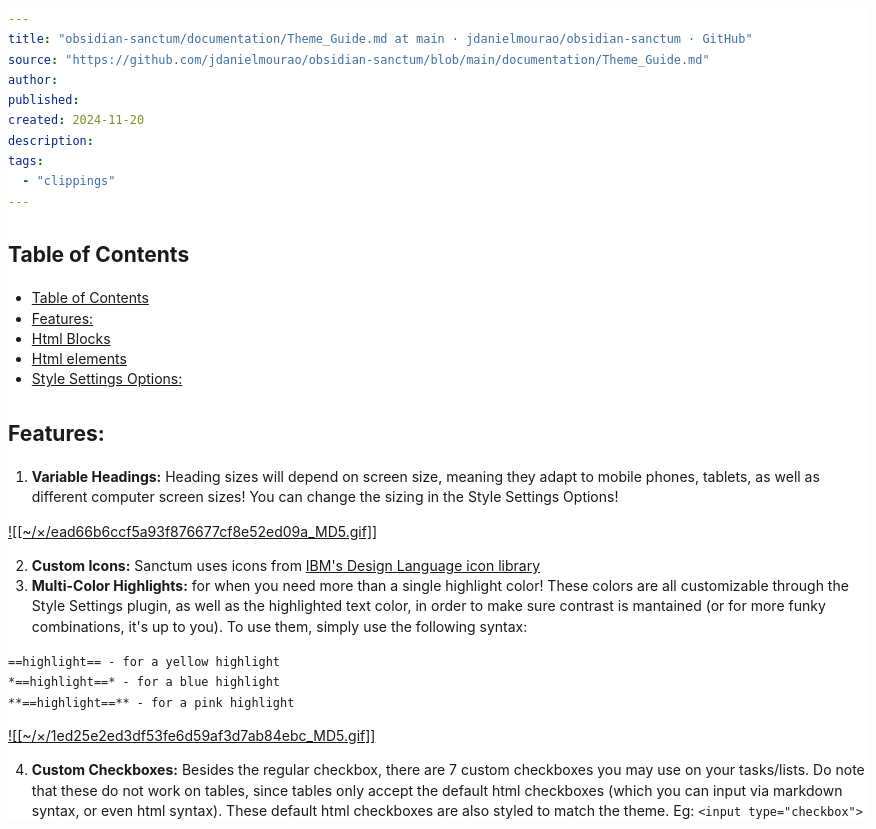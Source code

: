 ```yaml
---
title: "obsidian-sanctum/documentation/Theme_Guide.md at main · jdanielmourao/obsidian-sanctum · GitHub"
source: "https://github.com/jdanielmourao/obsidian-sanctum/blob/main/documentation/Theme_Guide.md"
author:
published:
created: 2024-11-20
description:
tags:
  - "clippings"
---
```

## Table of Contents

- [Table of Contents](https://github.com/jdanielmourao/obsidian-sanctum/blob/main/documentation/#table-of-contents)
- [Features:](https://github.com/jdanielmourao/obsidian-sanctum/blob/main/documentation/#features)
- [Html Blocks](https://github.com/jdanielmourao/obsidian-sanctum/blob/main/documentation/#html-blocks)
- [Html elements](https://github.com/jdanielmourao/obsidian-sanctum/blob/main/documentation/#html-elements)
- [Style Settings Options:](https://github.com/jdanielmourao/obsidian-sanctum/blob/main/documentation/#style-settings-options)

## Features:

1. **Variable Headings:** Heading sizes will depend on screen size, meaning they adapt to mobile phones, tablets, as well as different computer screen sizes! You can change the sizing in the Style Settings Options!

[![[~/×/ead66b6ccf5a93f876677cf8e52ed09a_MD5.gif]]](https://user-images.githubusercontent.com/91087143/139746916-80d2997f-1823-463e-9bbb-21417fafa575.gif)

2. **Custom Icons:** Sanctum uses icons from [IBM's Design Language icon library](https://www.ibm.com/design/language/iconography/ui-icons/library/)
3. **Multi-Color Highlights:** for when you need more than a single highlight color! These colors are all customizable through the Style Settings plugin, as well as the highlighted text color, in order to make sure contrast is mantained (or for more funky combinations, it's up to you). To use them, simply use the following syntax:

```
==highlight== - for a yellow highlight
*==highlight==* - for a blue highlight
**==highlight==** - for a pink highlight
```

[![[~/×/1ed25e2ed3df53fe6d59af3d7ab84ebc_MD5.gif]]](https://user-images.githubusercontent.com/91087143/139734042-ea7ed245-9cee-4b18-8466-4a1830bf3f69.gif)

4. **Custom Checkboxes:** Besides the regular checkbox, there are 7 custom checkboxes you may use on your tasks/lists. Do note that these do not work on tables, since tables only accept the default html checkboxes (which you can input via markdown syntax, or even html syntax). These default html checkboxes are also styled to match the theme. Eg: `<input type="checkbox">`
